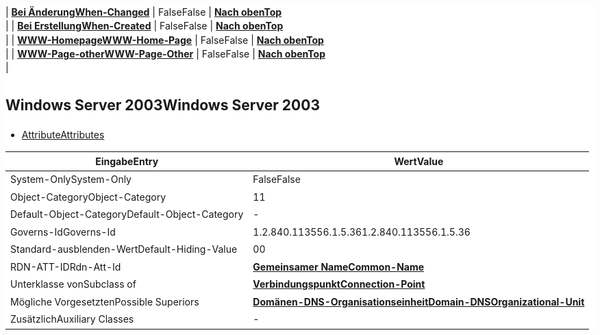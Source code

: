 | [<span data-ttu-id="b735b-381">**Bei Änderung**</span><span class="sxs-lookup"><span data-stu-id="b735b-381">**When-Changed**</span></span>](a-whenchanged.md)                                     | <span data-ttu-id="b735b-382">False</span><span class="sxs-lookup"><span data-stu-id="b735b-382">False</span></span>     | [<span data-ttu-id="b735b-383">**Nach oben**</span><span class="sxs-lookup"><span data-stu-id="b735b-383">**Top**</span></span>](c-top.md)<br/>                                                          |
| [<span data-ttu-id="b735b-384">**Bei Erstellung**</span><span class="sxs-lookup"><span data-stu-id="b735b-384">**When-Created**</span></span>](a-whencreated.md)                                     | <span data-ttu-id="b735b-385">False</span><span class="sxs-lookup"><span data-stu-id="b735b-385">False</span></span>     | [<span data-ttu-id="b735b-386">**Nach oben**</span><span class="sxs-lookup"><span data-stu-id="b735b-386">**Top**</span></span>](c-top.md)<br/>                                                          |
| [<span data-ttu-id="b735b-387">**WWW-Homepage**</span><span class="sxs-lookup"><span data-stu-id="b735b-387">**WWW-Home-Page**</span></span>](a-wwwhomepage.md)                                    | <span data-ttu-id="b735b-388">False</span><span class="sxs-lookup"><span data-stu-id="b735b-388">False</span></span>     | [<span data-ttu-id="b735b-389">**Nach oben**</span><span class="sxs-lookup"><span data-stu-id="b735b-389">**Top**</span></span>](c-top.md)<br/>                                                          |
| [<span data-ttu-id="b735b-390">**WWW-Page-other**</span><span class="sxs-lookup"><span data-stu-id="b735b-390">**WWW-Page-Other**</span></span>](a-url.md)                                           | <span data-ttu-id="b735b-391">False</span><span class="sxs-lookup"><span data-stu-id="b735b-391">False</span></span>     | [<span data-ttu-id="b735b-392">**Nach oben**</span><span class="sxs-lookup"><span data-stu-id="b735b-392">**Top**</span></span>](c-top.md)<br/>                                                          |



## <a name="windows-server-2003"></a><span data-ttu-id="b735b-393">Windows Server 2003</span><span class="sxs-lookup"><span data-stu-id="b735b-393">Windows Server 2003</span></span>

-   [<span data-ttu-id="b735b-394">Attribute</span><span class="sxs-lookup"><span data-stu-id="b735b-394">Attributes</span></span>](#windows-server-2003-attributes)



| <span data-ttu-id="b735b-395">Eingabe</span><span class="sxs-lookup"><span data-stu-id="b735b-395">Entry</span></span> | <span data-ttu-id="b735b-396">Wert</span><span class="sxs-lookup"><span data-stu-id="b735b-396">Value</span></span> |
|-----------------------------|----------------------------------------------------------------------------------------------|
| <span data-ttu-id="b735b-397">System-Only</span><span class="sxs-lookup"><span data-stu-id="b735b-397">System-Only</span></span>                 | <span data-ttu-id="b735b-398">False</span><span class="sxs-lookup"><span data-stu-id="b735b-398">False</span></span>                                                                                        |
| <span data-ttu-id="b735b-399">Object-Category</span><span class="sxs-lookup"><span data-stu-id="b735b-399">Object-Category</span></span>             | <span data-ttu-id="b735b-400">1</span><span class="sxs-lookup"><span data-stu-id="b735b-400">1</span></span>                                                                                            |
| <span data-ttu-id="b735b-401">Default-Object-Category</span><span class="sxs-lookup"><span data-stu-id="b735b-401">Default-Object-Category</span></span>     | \-                                                                                           |
| <span data-ttu-id="b735b-402">Governs-Id</span><span class="sxs-lookup"><span data-stu-id="b735b-402">Governs-Id</span></span>                  | <span data-ttu-id="b735b-403">1.2.840.113556.1.5.36</span><span class="sxs-lookup"><span data-stu-id="b735b-403">1.2.840.113556.1.5.36</span></span>                                                                        |
| <span data-ttu-id="b735b-404">Standard-ausblenden-Wert</span><span class="sxs-lookup"><span data-stu-id="b735b-404">Default-Hiding-Value</span></span>        | <span data-ttu-id="b735b-405">0</span><span class="sxs-lookup"><span data-stu-id="b735b-405">0</span></span>                                                                                            |
| <span data-ttu-id="b735b-406">RDN-ATT-ID</span><span class="sxs-lookup"><span data-stu-id="b735b-406">Rdn-Att-Id</span></span>                  | [<span data-ttu-id="b735b-407">**Gemeinsamer Name**</span><span class="sxs-lookup"><span data-stu-id="b735b-407">**Common-Name**</span></span>](a-cn.md)<br/>                                                       |
| <span data-ttu-id="b735b-408">Unterklasse von</span><span class="sxs-lookup"><span data-stu-id="b735b-408">Subclass of</span></span>                 | [<span data-ttu-id="b735b-409">**Verbindungspunkt**</span><span class="sxs-lookup"><span data-stu-id="b735b-409">**Connection-Point**</span></span>](c-connectionpoint.md)<br/>                                     |
| <span data-ttu-id="b735b-410">Mögliche Vorgesetzten</span><span class="sxs-lookup"><span data-stu-id="b735b-410">Possible Superiors</span></span>          | <span data-ttu-id="b735b-411">[**Domänen-DNS**](c-domaindns.md)[**-Organisationseinheit**](c-organizationalunit.md)</span><span class="sxs-lookup"><span data-stu-id="b735b-411">[**Domain-DNS**](c-domaindns.md)[**Organizational-Unit**](c-organizationalunit.md)</span></span>         |
| <span data-ttu-id="b735b-412">Zusätzlich</span><span class="sxs-lookup"><span data-stu-id="b735b-412">Auxiliary Classes</span></span>           | \-                                                                                           |